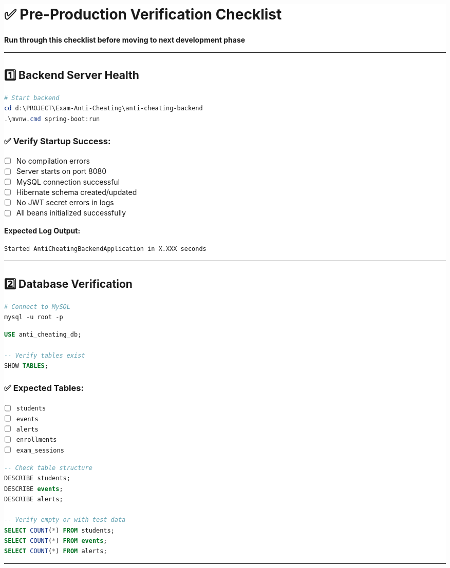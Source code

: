 # ✅ Pre-Production Verification Checklist

**Run through this checklist before moving to next development phase**

---

## 1️⃣ Backend Server Health

```powershell
# Start backend
cd d:\PROJECT\Exam-Anti-Cheating\anti-cheating-backend
.\mvnw.cmd spring-boot:run
```

### ✅ Verify Startup Success:
- [ ] No compilation errors
- [ ] Server starts on port 8080
- [ ] MySQL connection successful
- [ ] Hibernate schema created/updated
- [ ] No JWT secret errors in logs
- [ ] All beans initialized successfully

**Expected Log Output:**
```
Started AntiCheatingBackendApplication in X.XXX seconds
```

---

## 2️⃣ Database Verification

```powershell
# Connect to MySQL
mysql -u root -p
```

```sql
USE anti_cheating_db;

-- Verify tables exist
SHOW TABLES;
```

### ✅ Expected Tables:
- [ ] `students`
- [ ] `events`
- [ ] `alerts`
- [ ] `enrollments`
- [ ] `exam_sessions`

```sql
-- Check table structure
DESCRIBE students;
DESCRIBE events;
DESCRIBE alerts;

-- Verify empty or with test data
SELECT COUNT(*) FROM students;
SELECT COUNT(*) FROM events;
SELECT COUNT(*) FROM alerts;
```

---